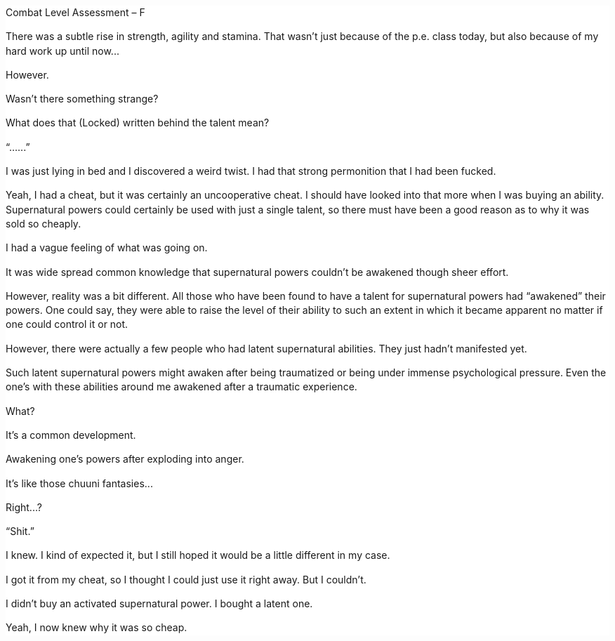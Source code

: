Combat Level Assessment – F

There was a subtle rise in strength, agility and stamina. That wasn’t just because of
the p.e. class today, but also because of my hard work up until now...

However.

Wasn’t there something strange?

What does that (Locked) written behind the talent mean?

“......”

I was just lying in bed and I discovered a weird twist. I had that strong permonition
that I had been fucked.

Yeah, I had a cheat, but it was certainly an uncooperative cheat. I should have looked
into that more when I was buying an ability. Supernatural powers could certainly be
used with just a single talent, so there must have been a good reason as to why it was
sold so cheaply.

I had a vague feeling of what was going on.

It was wide spread common knowledge that supernatural powers couldn’t be
awakened though sheer effort.

However, reality was a bit different. All those who have been found to have a talent
for supernatural powers had “awakened” their powers. One could say, they were able
to raise the level of their ability to such an extent in which it became apparent no
matter if one could control it or not.

However, there were actually a few people who had latent supernatural abilities.
They just hadn’t manifested yet.

Such latent supernatural powers might awaken after being traumatized or being
under immense psychological pressure. Even the one’s with these abilities around
me awakened after a traumatic experience.

What?

It’s a common development.

Awakening one’s powers after exploding into anger.

It’s like those chuuni fantasies...

Right...?

“Shit.”


I knew. I kind of expected it, but I still hoped it would be a little different in my case.

I got it from my cheat, so I thought I could just use it right away. But I couldn’t.

I didn’t buy an activated supernatural power. I bought a latent one.

Yeah, I now knew why it was so cheap.


 